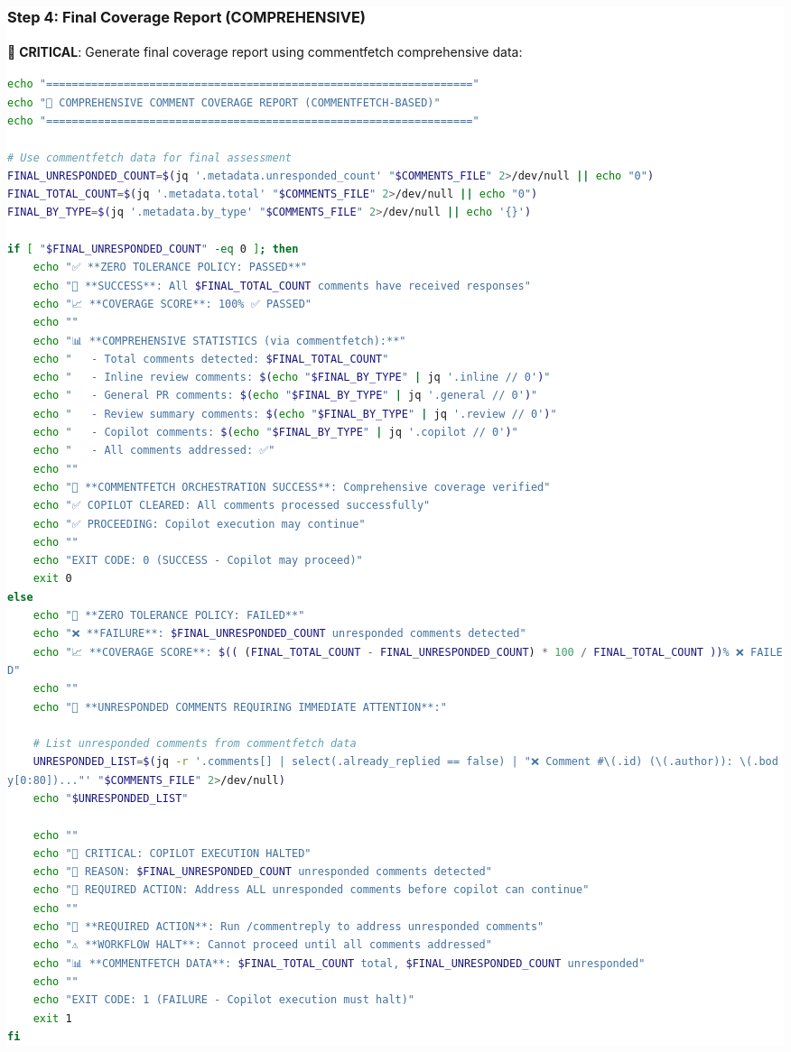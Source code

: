 ### Step 4: Final Coverage Report (COMPREHENSIVE)
🚨 **CRITICAL**: Generate final coverage report using commentfetch comprehensive data:

```bash
echo "=================================================================="
echo "🚨 COMPREHENSIVE COMMENT COVERAGE REPORT (COMMENTFETCH-BASED)"
echo "=================================================================="

# Use commentfetch data for final assessment
FINAL_UNRESPONDED_COUNT=$(jq '.metadata.unresponded_count' "$COMMENTS_FILE" 2>/dev/null || echo "0")
FINAL_TOTAL_COUNT=$(jq '.metadata.total' "$COMMENTS_FILE" 2>/dev/null || echo "0")
FINAL_BY_TYPE=$(jq '.metadata.by_type' "$COMMENTS_FILE" 2>/dev/null || echo '{}')

if [ "$FINAL_UNRESPONDED_COUNT" -eq 0 ]; then
    echo "✅ **ZERO TOLERANCE POLICY: PASSED**"
    echo "🎉 **SUCCESS**: All $FINAL_TOTAL_COUNT comments have received responses"
    echo "📈 **COVERAGE SCORE**: 100% ✅ PASSED"
    echo ""
    echo "📊 **COMPREHENSIVE STATISTICS (via commentfetch):**"
    echo "   - Total comments detected: $FINAL_TOTAL_COUNT"
    echo "   - Inline review comments: $(echo "$FINAL_BY_TYPE" | jq '.inline // 0')"
    echo "   - General PR comments: $(echo "$FINAL_BY_TYPE" | jq '.general // 0')"
    echo "   - Review summary comments: $(echo "$FINAL_BY_TYPE" | jq '.review // 0')"
    echo "   - Copilot comments: $(echo "$FINAL_BY_TYPE" | jq '.copilot // 0')"
    echo "   - All comments addressed: ✅"
    echo ""
    echo "🎯 **COMMENTFETCH ORCHESTRATION SUCCESS**: Comprehensive coverage verified"
    echo "✅ COPILOT CLEARED: All comments processed successfully"
    echo "✅ PROCEEDING: Copilot execution may continue"
    echo ""
    echo "EXIT CODE: 0 (SUCCESS - Copilot may proceed)"
    exit 0
else
    echo "🚨 **ZERO TOLERANCE POLICY: FAILED**"
    echo "❌ **FAILURE**: $FINAL_UNRESPONDED_COUNT unresponded comments detected"
    echo "📈 **COVERAGE SCORE**: $(( (FINAL_TOTAL_COUNT - FINAL_UNRESPONDED_COUNT) * 100 / FINAL_TOTAL_COUNT ))% ❌ FAILED"
    echo ""
    echo "🚨 **UNRESPONDED COMMENTS REQUIRING IMMEDIATE ATTENTION**:"

    # List unresponded comments from commentfetch data
    UNRESPONDED_LIST=$(jq -r '.comments[] | select(.already_replied == false) | "❌ Comment #\(.id) (\(.author)): \(.body[0:80])..."' "$COMMENTS_FILE" 2>/dev/null)
    echo "$UNRESPONDED_LIST"

    echo ""
    echo "🚨 CRITICAL: COPILOT EXECUTION HALTED"
    echo "🚨 REASON: $FINAL_UNRESPONDED_COUNT unresponded comments detected"
    echo "🚨 REQUIRED ACTION: Address ALL unresponded comments before copilot can continue"
    echo ""
    echo "🔧 **REQUIRED ACTION**: Run /commentreply to address unresponded comments"
    echo "⚠️ **WORKFLOW HALT**: Cannot proceed until all comments addressed"
    echo "📊 **COMMENTFETCH DATA**: $FINAL_TOTAL_COUNT total, $FINAL_UNRESPONDED_COUNT unresponded"
    echo ""
    echo "EXIT CODE: 1 (FAILURE - Copilot execution must halt)"
    exit 1
fi
```
